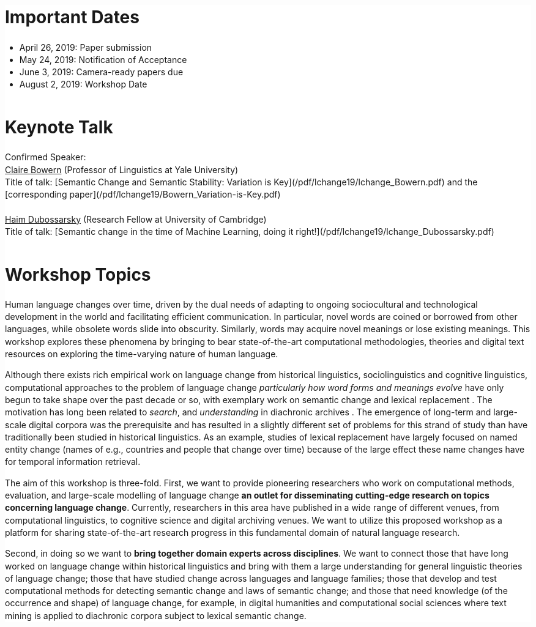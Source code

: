 <h1>Important Dates</h1>

* April 26, 2019: Paper submission
* May 24, 2019: Notification of Acceptance
* June 3, 2019: Camera-ready papers due
* August 2, 2019: Workshop Date

<h1>Keynote Talk</h1>
Confirmed Speaker:<br>
 <a href="https://ling.yale.edu/people/claire-bowern">Claire Bowern</a> (Professor of Linguistics at Yale University) 
<br> Title of talk: [Semantic Change and Semantic Stability:
Variation is Key](/pdf/lchange19/lchange_Bowern.pdf) and the [corresponding paper](/pdf/lchange19/Bowern_Variation-is-Key.pdf)<br>
<br>
 <a href="http://people.ds.cam.ac.uk/hd423/">Haim Dubossarsky</a> (Research Fellow at University of Cambridge) <br>
 Title of talk: [Semantic change in the time of Machine Learning, doing it right!](/pdf/lchange19/lchange_Dubossarsky.pdf)<br>


 


<h1>Workshop Topics</h1>
<p>Human language changes over time, driven by the dual needs of adapting to ongoing sociocultural and technological development in the world and facilitating efficient communication. In particular, novel words are coined or borrowed from other languages, while obsolete words slide into obscurity. Similarly, words may acquire novel meanings or lose existing meanings. This workshop explores these phenomena by bringing to bear state-of-the-art computational methodologies, theories and digital text resources on exploring the time-varying nature of human language.</p>
<p>Although there exists rich empirical work on language change from historical linguistics, sociolinguistics and cognitive linguistics, computational approaches to the problem of language change <em>particularly how word forms and meanings evolve</em> have only begun to take shape over the past decade or so, with exemplary work on semantic change  and lexical replacement . The motivation has long been related to <em>search</em>, and <em>understanding</em> in diachronic archives . The emergence of long-term and large-scale digital corpora was the prerequisite and has resulted in a slightly different set of problems for this strand of study than have traditionally been studied in historical linguistics. As an example, studies of lexical replacement have largely focused on named entity change (names of e.g., countries and people that change over time) because of the large effect these name changes have for temporal information retrieval.</p>

<p>The aim of this workshop is three-fold. First, we want to provide pioneering researchers who work on computational methods, evaluation, and large-scale modelling of language change <span><strong>an outlet for disseminating cutting-edge research on topics concerning language change</strong></span>. Currently, researchers in this area have published in a wide range of different venues, from computational linguistics, to cognitive science and digital archiving venues. We want to utilize this proposed workshop as a platform for sharing state-of-the-art research progress in this fundamental domain of natural language research.</p>
<p>Second, in doing so we want to <strong>bring together domain experts across disciplines</strong>. We want to connect those that have long worked on language change within historical linguistics and bring with them a large understanding for general linguistic theories of language change; those that have studied change across languages and language families; those that develop and test computational methods for detecting semantic change and laws of semantic change; and those that need knowledge (of the occurrence and shape) of language change, for example, in digital humanities and computational social sciences where text mining is applied to diachronic corpora subject to lexical semantic change.</p>